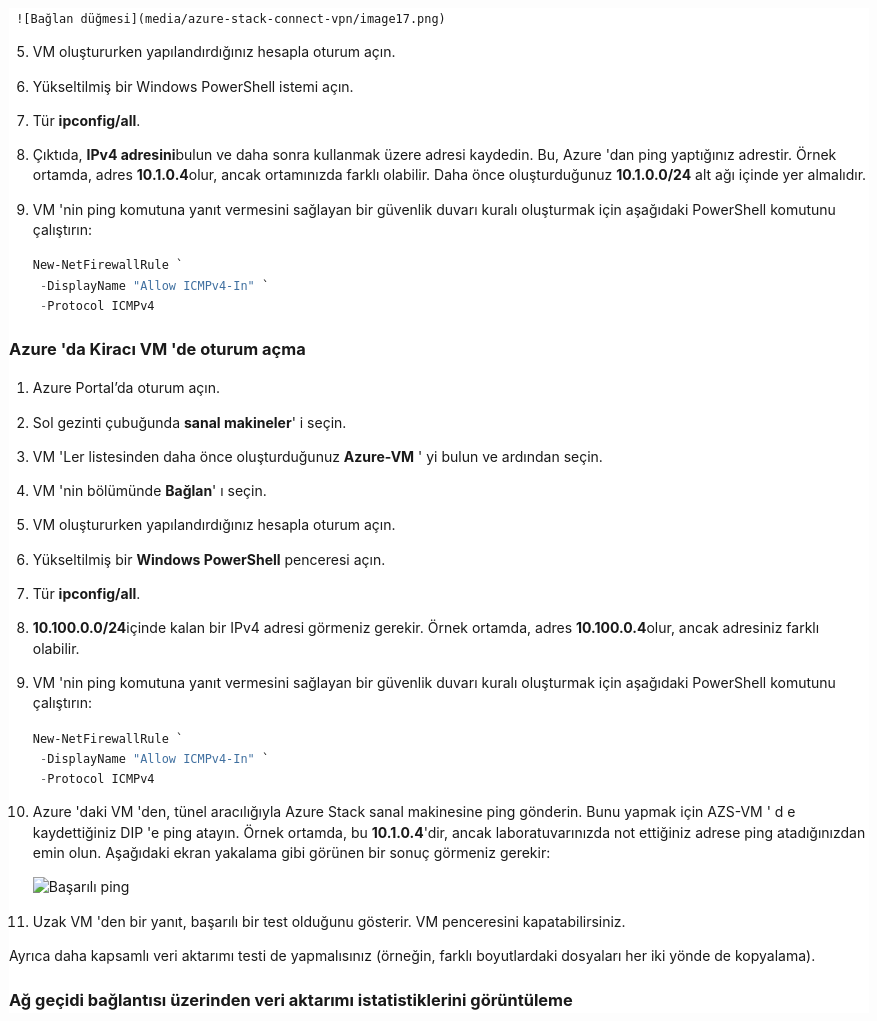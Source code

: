      ![Bağlan düğmesi](media/azure-stack-connect-vpn/image17.png)

5. VM oluştururken yapılandırdığınız hesapla oturum açın.
6. Yükseltilmiş bir Windows PowerShell istemi açın.
7. Tür **ipconfig/all**.
8. Çıktıda, **IPv4 adresini**bulun ve daha sonra kullanmak üzere adresi kaydedin. Bu, Azure 'dan ping yaptığınız adrestir. Örnek ortamda, adres **10.1.0.4**olur, ancak ortamınızda farklı olabilir. Daha önce oluşturduğunuz **10.1.0.0/24** alt ağı içinde yer almalıdır.
9. VM 'nin ping komutuna yanıt vermesini sağlayan bir güvenlik duvarı kuralı oluşturmak için aşağıdaki PowerShell komutunu çalıştırın:

   ```powershell
   New-NetFirewallRule `
    -DisplayName "Allow ICMPv4-In" `
    -Protocol ICMPv4
   ```

### <a name="sign-in-to-the-tenant-vm-in-azure"></a>Azure 'da Kiracı VM 'de oturum açma

1. Azure Portal’da oturum açın.
2. Sol gezinti çubuğunda **sanal makineler**' i seçin.
3. VM 'Ler listesinden daha önce oluşturduğunuz **Azure-VM** ' yi bulun ve ardından seçin.
4. VM 'nin bölümünde **Bağlan**' ı seçin.
5. VM oluştururken yapılandırdığınız hesapla oturum açın.
6. Yükseltilmiş bir **Windows PowerShell** penceresi açın.
7. Tür **ipconfig/all**.
8. **10.100.0.0/24**içinde kalan bir IPv4 adresi görmeniz gerekir. Örnek ortamda, adres **10.100.0.4**olur, ancak adresiniz farklı olabilir.
9. VM 'nin ping komutuna yanıt vermesini sağlayan bir güvenlik duvarı kuralı oluşturmak için aşağıdaki PowerShell komutunu çalıştırın:

   ```powershell
   New-NetFirewallRule `
    -DisplayName "Allow ICMPv4-In" `
    -Protocol ICMPv4
   ```

10. Azure 'daki VM 'den, tünel aracılığıyla Azure Stack sanal makinesine ping gönderin. Bunu yapmak için AZS-VM ' d e kaydettiğiniz DIP 'e ping atayın. Örnek ortamda, bu **10.1.0.4**'dir, ancak laboratuvarınızda not ettiğiniz adrese ping atadığınızdan emin olun. Aşağıdaki ekran yakalama gibi görünen bir sonuç görmeniz gerekir:

    ![Başarılı ping](media/azure-stack-connect-vpn/image19b.png)

11. Uzak VM 'den bir yanıt, başarılı bir test olduğunu gösterir. VM penceresini kapatabilirsiniz.

Ayrıca daha kapsamlı veri aktarımı testi de yapmalısınız (örneğin, farklı boyutlardaki dosyaları her iki yönde de kopyalama).

### <a name="viewing-data-transfer-statistics-through-the-gateway-connection"></a>Ağ geçidi bağlantısı üzerinden veri aktarımı istatistiklerini görüntüleme
